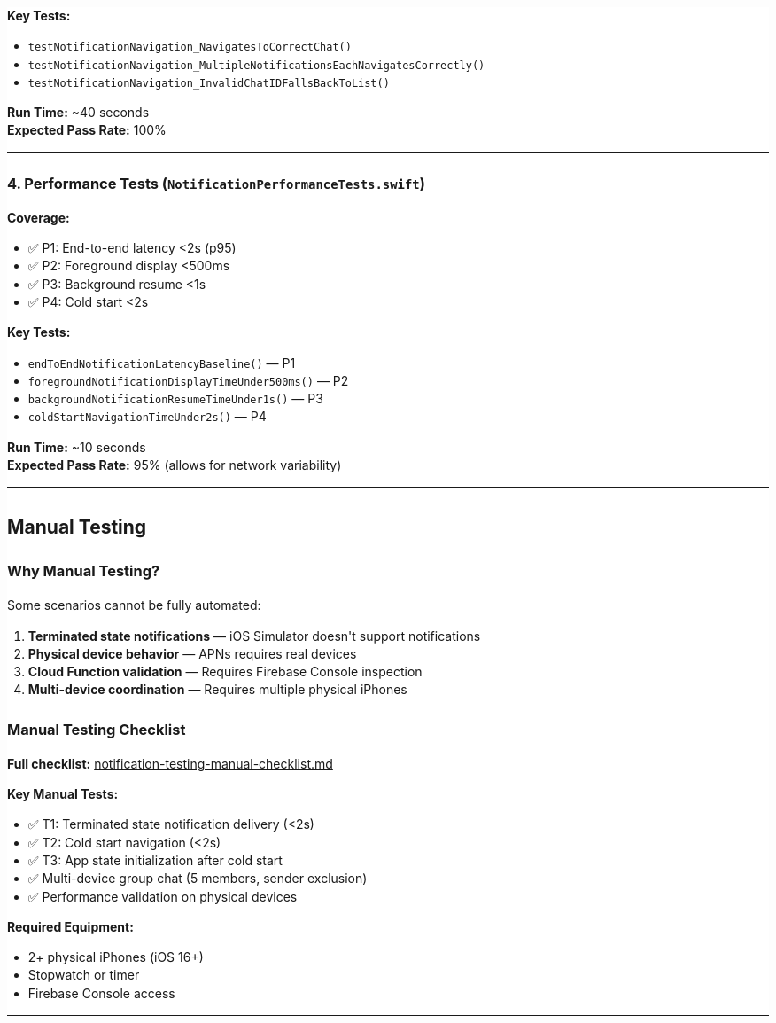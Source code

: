 **Key Tests:**
- `testNotificationNavigation_NavigatesToCorrectChat()`
- `testNotificationNavigation_MultipleNotificationsEachNavigatesCorrectly()`
- `testNotificationNavigation_InvalidChatIDFallsBackToList()`

**Run Time:** ~40 seconds  
**Expected Pass Rate:** 100%

---

### 4. Performance Tests (`NotificationPerformanceTests.swift`)

**Coverage:**
- ✅ P1: End-to-end latency <2s (p95)
- ✅ P2: Foreground display <500ms
- ✅ P3: Background resume <1s
- ✅ P4: Cold start <2s

**Key Tests:**
- `endToEndNotificationLatencyBaseline()` — P1
- `foregroundNotificationDisplayTimeUnder500ms()` — P2
- `backgroundNotificationResumeTimeUnder1s()` — P3
- `coldStartNavigationTimeUnder2s()` — P4

**Run Time:** ~10 seconds  
**Expected Pass Rate:** 95% (allows for network variability)

---

## Manual Testing

### Why Manual Testing?

Some scenarios cannot be fully automated:
1. **Terminated state notifications** — iOS Simulator doesn't support notifications
2. **Physical device behavior** — APNs requires real devices
3. **Cloud Function validation** — Requires Firebase Console inspection
4. **Multi-device coordination** — Requires multiple physical iPhones

### Manual Testing Checklist

**Full checklist:** [notification-testing-manual-checklist.md](notification-testing-manual-checklist.md)

**Key Manual Tests:**
- ✅ T1: Terminated state notification delivery (<2s)
- ✅ T2: Cold start navigation (<2s)
- ✅ T3: App state initialization after cold start
- ✅ Multi-device group chat (5 members, sender exclusion)
- ✅ Performance validation on physical devices

**Required Equipment:**
- 2+ physical iPhones (iOS 16+)
- Stopwatch or timer
- Firebase Console access

---